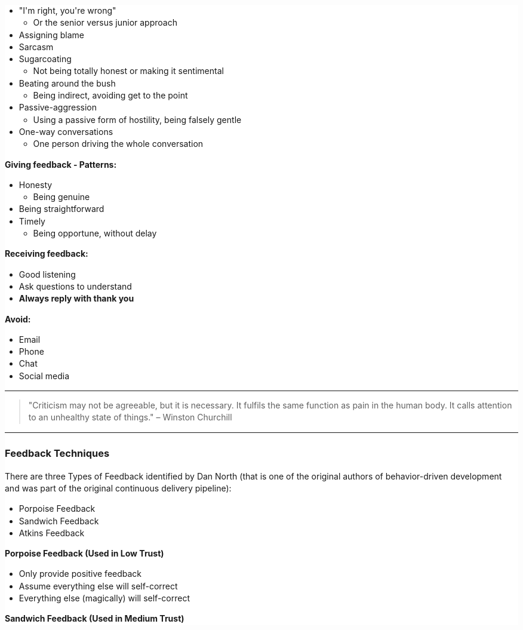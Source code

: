 - "I'm right, you're wrong"
  + Or the senior versus junior approach
- Assigning blame
- Sarcasm
- Sugarcoating
  + Not being totally honest or making it sentimental
- Beating around the bush
  + Being indirect, avoiding get to the point
- Passive-aggression
  + Using a passive form of hostility, being falsely gentle
- One-way conversations
  + One person driving the whole conversation

**Giving feedback - Patterns:**

- Honesty
  + Being genuine
- Being straightforward
- Timely
  + Being opportune, without delay

**Receiving feedback:**

- Good listening
- Ask questions to understand
- **Always reply with thank you**

**Avoid:**

- Email
- Phone
- Chat
- Social media

-------------
> "Criticism may not be agreeable, but it is necessary. It fulfils the same function as pain in the human body. It calls attention to an unhealthy state of things." – Winston Churchill
-------------

### Feedback Techniques

There are three Types of Feedback identified by Dan North (that is one of the original authors of behavior-driven development and was part of the original continuous delivery pipeline):

- Porpoise Feedback
- Sandwich Feedback
- Atkins Feedback

**Porpoise Feedback (Used in Low Trust)**

- Only provide positive feedback
- Assume everything else will self-correct
- Everything else (magically) will self-correct

**Sandwich Feedback (Used in Medium Trust)**
